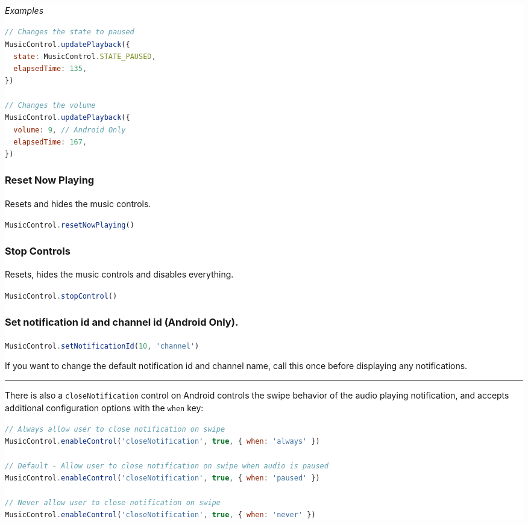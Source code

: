 _Examples_

```javascript
// Changes the state to paused
MusicControl.updatePlayback({
  state: MusicControl.STATE_PAUSED,
  elapsedTime: 135,
})

// Changes the volume
MusicControl.updatePlayback({
  volume: 9, // Android Only
  elapsedTime: 167,
})
```

### Reset Now Playing

Resets and hides the music controls.

```javascript
MusicControl.resetNowPlaying()
```

### Stop Controls

Resets, hides the music controls and disables everything.

```javascript
MusicControl.stopControl()
```

### Set notification id and channel id (Android Only).

```javascript
MusicControl.setNotificationId(10, 'channel')
```

If you want to change the default notification id and channel name, call this once before displaying any notifications.

---

There is also a `closeNotification` control on Android controls the swipe behavior of the audio playing notification, and accepts additional configuration options with the `when` key:

```javascript
// Always allow user to close notification on swipe
MusicControl.enableControl('closeNotification', true, { when: 'always' })

// Default - Allow user to close notification on swipe when audio is paused
MusicControl.enableControl('closeNotification', true, { when: 'paused' })

// Never allow user to close notification on swipe
MusicControl.enableControl('closeNotification', true, { when: 'never' })
```
